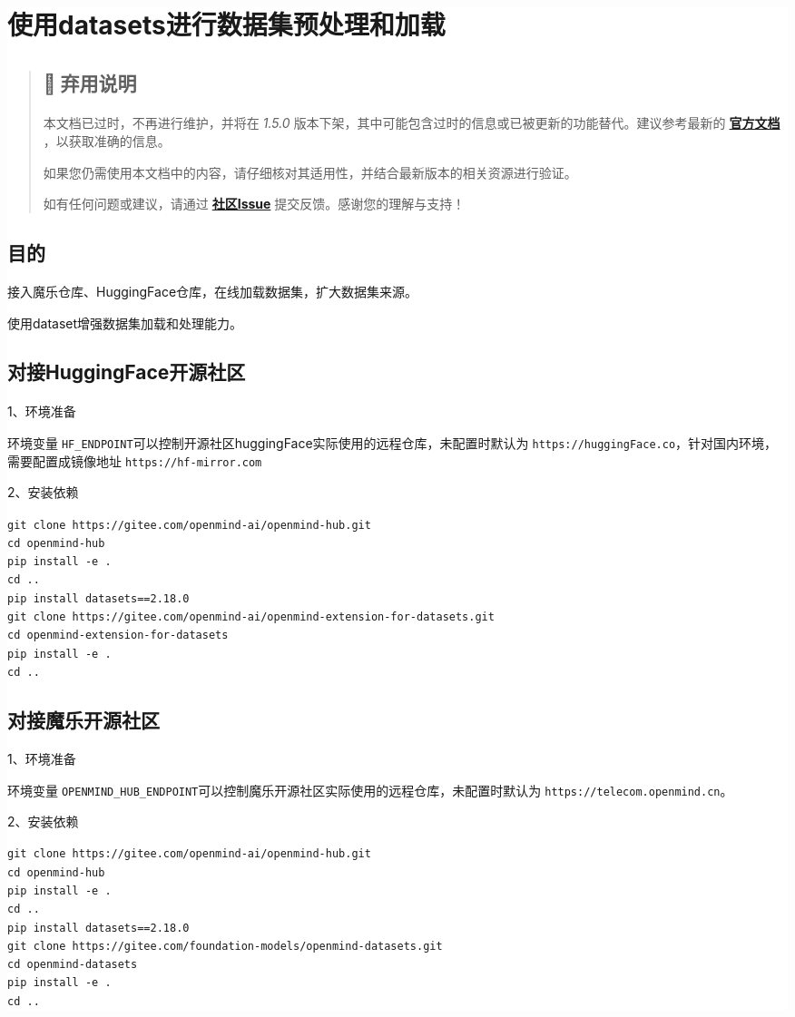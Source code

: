# 使用datasets进行数据集预处理和加载

> ## 🚨 弃用说明
>
> 本文档已过时，不再进行维护，并将在 *1.5.0* 版本下架，其中可能包含过时的信息或已被更新的功能替代。建议参考最新的 **[官方文档](https://www.mindspore.cn/mindformers/docs/zh-CN/dev/index.html)** ，以获取准确的信息。
>
> 如果您仍需使用本文档中的内容，请仔细核对其适用性，并结合最新版本的相关资源进行验证。
>
> 如有任何问题或建议，请通过 **[社区Issue](https://gitee.com/mindspore/mindformers/issues/new)** 提交反馈。感谢您的理解与支持！

## 目的

接入魔乐仓库、HuggingFace仓库，在线加载数据集，扩大数据集来源。

使用dataset增强数据集加载和处理能力。

## 对接HuggingFace开源社区

1、环境准备

环境变量 `HF_ENDPOINT`可以控制开源社区huggingFace实际使用的远程仓库，未配置时默认为 `https://huggingFace.co`，针对国内环境，需要配置成镜像地址 `https://hf-mirror.com`

2、安装依赖

```shell
git clone https://gitee.com/openmind-ai/openmind-hub.git
cd openmind-hub
pip install -e .
cd ..
pip install datasets==2.18.0
git clone https://gitee.com/openmind-ai/openmind-extension-for-datasets.git
cd openmind-extension-for-datasets
pip install -e .
cd ..
```

## 对接魔乐开源社区

1、环境准备

环境变量 `OPENMIND_HUB_ENDPOINT`可以控制魔乐开源社区实际使用的远程仓库，未配置时默认为 `https://telecom.openmind.cn`。

2、安装依赖

```shell
git clone https://gitee.com/openmind-ai/openmind-hub.git
cd openmind-hub
pip install -e .
cd ..
pip install datasets==2.18.0
git clone https://gitee.com/foundation-models/openmind-datasets.git
cd openmind-datasets
pip install -e .
cd ..
```
